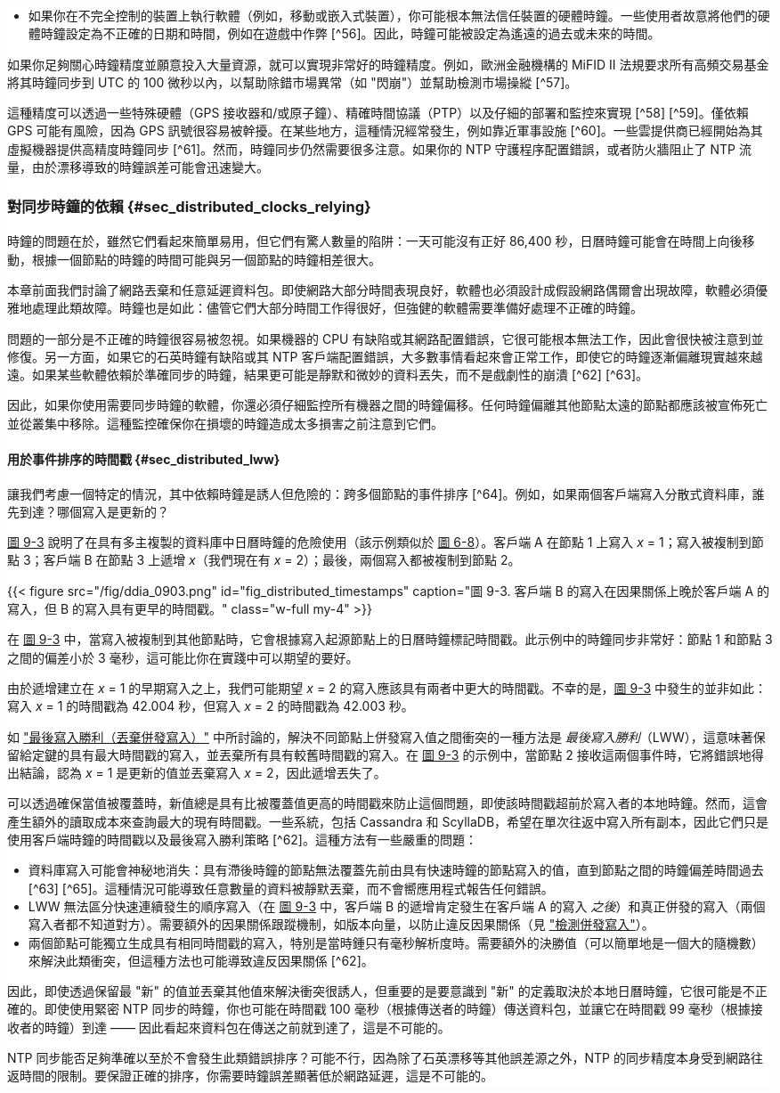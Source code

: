 * 如果你在不完全控制的裝置上執行軟體（例如，移動或嵌入式裝置），你可能根本無法信任裝置的硬體時鐘。一些使用者故意將他們的硬體時鐘設定為不正確的日期和時間，例如在遊戲中作弊 [^56]。因此，時鐘可能被設定為遙遠的過去或未來的時間。

如果你足夠關心時鐘精度並願意投入大量資源，就可以實現非常好的時鐘精度。例如，歐洲金融機構的 MiFID II 法規要求所有高頻交易基金將其時鐘同步到 UTC 的 100 微秒以內，以幫助除錯市場異常（如 "閃崩"）並幫助檢測市場操縱 [^57]。

這種精度可以透過一些特殊硬體（GPS 接收器和/或原子鐘）、精確時間協議（PTP）以及仔細的部署和監控來實現 [^58] [^59]。僅依賴 GPS 可能有風險，因為 GPS 訊號很容易被幹擾。在某些地方，這種情況經常發生，例如靠近軍事設施 [^60]。一些雲提供商已經開始為其虛擬機器提供高精度時鐘同步 [^61]。然而，時鐘同步仍然需要很多注意。如果你的 NTP 守護程序配置錯誤，或者防火牆阻止了 NTP 流量，由於漂移導致的時鐘誤差可能會迅速變大。

### 對同步時鐘的依賴 {#sec_distributed_clocks_relying}

時鐘的問題在於，雖然它們看起來簡單易用，但它們有驚人數量的陷阱：一天可能沒有正好 86,400 秒，日曆時鐘可能會在時間上向後移動，根據一個節點的時鐘的時間可能與另一個節點的時鐘相差很大。

本章前面我們討論了網路丟棄和任意延遲資料包。即使網路大部分時間表現良好，軟體也必須設計成假設網路偶爾會出現故障，軟體必須優雅地處理此類故障。時鐘也是如此：儘管它們大部分時間工作得很好，但強健的軟體需要準備好處理不正確的時鐘。

問題的一部分是不正確的時鐘很容易被忽視。如果機器的 CPU 有缺陷或其網路配置錯誤，它很可能根本無法工作，因此會很快被注意到並修復。另一方面，如果它的石英時鐘有缺陷或其 NTP 客戶端配置錯誤，大多數事情看起來會正常工作，即使它的時鐘逐漸偏離現實越來越遠。如果某些軟體依賴於準確同步的時鐘，結果更可能是靜默和微妙的資料丟失，而不是戲劇性的崩潰 [^62] [^63]。

因此，如果你使用需要同步時鐘的軟體，你還必須仔細監控所有機器之間的時鐘偏移。任何時鐘偏離其他節點太遠的節點都應該被宣佈死亡並從叢集中移除。這種監控確保你在損壞的時鐘造成太多損害之前注意到它們。

#### 用於事件排序的時間戳 {#sec_distributed_lww}

讓我們考慮一個特定的情況，其中依賴時鐘是誘人但危險的：跨多個節點的事件排序 [^64]。例如，如果兩個客戶端寫入分散式資料庫，誰先到達？哪個寫入是更新的？

[圖 9-3](/tw/ch9#fig_distributed_timestamps) 說明了在具有多主複製的資料庫中日曆時鐘的危險使用（該示例類似於 [圖 6-8](/tw/ch6#fig_replication_causality)）。客戶端 A 在節點 1 上寫入 *x* = 1；寫入被複制到節點 3；客戶端 B 在節點 3 上遞增 *x*（我們現在有 *x* = 2）；最後，兩個寫入都被複制到節點 2。

{{< figure src="/fig/ddia_0903.png" id="fig_distributed_timestamps" caption="圖 9-3. 客戶端 B 的寫入在因果關係上晚於客戶端 A 的寫入，但 B 的寫入具有更早的時間戳。" class="w-full my-4" >}}


在 [圖 9-3](/tw/ch9#fig_distributed_timestamps) 中，當寫入被複制到其他節點時，它會根據寫入起源節點上的日曆時鐘標記時間戳。此示例中的時鐘同步非常好：節點 1 和節點 3 之間的偏差小於 3 毫秒，這可能比你在實踐中可以期望的要好。

由於遞增建立在 *x* = 1 的早期寫入之上，我們可能期望 *x* = 2 的寫入應該具有兩者中更大的時間戳。不幸的是，[圖 9-3](/tw/ch9#fig_distributed_timestamps) 中發生的並非如此：寫入 *x* = 1 的時間戳為 42.004 秒，但寫入 *x* = 2 的時間戳為 42.003 秒。

如 ["最後寫入勝利（丟棄併發寫入）"](/tw/ch6#sec_replication_lww) 中所討論的，解決不同節點上併發寫入值之間衝突的一種方法是 *最後寫入勝利*（LWW），這意味著保留給定鍵的具有最大時間戳的寫入，並丟棄所有具有較舊時間戳的寫入。在 [圖 9-3](/tw/ch9#fig_distributed_timestamps) 的示例中，當節點 2 接收這兩個事件時，它將錯誤地得出結論，認為 *x* = 1 是更新的值並丟棄寫入 *x* = 2，因此遞增丟失了。

可以透過確保當值被覆蓋時，新值總是具有比被覆蓋值更高的時間戳來防止這個問題，即使該時間戳超前於寫入者的本地時鐘。然而，這會產生額外的讀取成本來查詢最大的現有時間戳。一些系統，包括 Cassandra 和 ScyllaDB，希望在單次往返中寫入所有副本，因此它們只是使用客戶端時鐘的時間戳以及最後寫入勝利策略 [^62]。這種方法有一些嚴重的問題：

* 資料庫寫入可能會神秘地消失：具有滯後時鐘的節點無法覆蓋先前由具有快速時鐘的節點寫入的值，直到節點之間的時鐘偏差時間過去 [^63] [^65]。這種情況可能導致任意數量的資料被靜默丟棄，而不會嚮應用程式報告任何錯誤。
* LWW 無法區分快速連續發生的順序寫入（在 [圖 9-3](/tw/ch9#fig_distributed_timestamps) 中，客戶端 B 的遞增肯定發生在客戶端 A 的寫入 *之後*）和真正併發的寫入（兩個寫入者都不知道對方）。需要額外的因果關係跟蹤機制，如版本向量，以防止違反因果關係（見 ["檢測併發寫入"](/tw/ch6#sec_replication_concurrent)）。
* 兩個節點可能獨立生成具有相同時間戳的寫入，特別是當時鍾只有毫秒解析度時。需要額外的決勝值（可以簡單地是一個大的隨機數）來解決此類衝突，但這種方法也可能導致違反因果關係 [^62]。

因此，即使透過保留最 "新" 的值並丟棄其他值來解決衝突很誘人，但重要的是要意識到 "新" 的定義取決於本地日曆時鐘，它很可能是不正確的。即使使用緊密 NTP 同步的時鐘，你也可能在時間戳 100 毫秒（根據傳送者的時鐘）傳送資料包，並讓它在時間戳 99 毫秒（根據接收者的時鐘）到達 —— 因此看起來資料包在傳送之前就到達了，這是不可能的。

NTP 同步能否足夠準確以至於不會發生此類錯誤排序？可能不行，因為除了石英漂移等其他誤差源之外，NTP 的同步精度本身受到網路往返時間的限制。要保證正確的排序，你需要時鐘誤差顯著低於網路延遲，這是不可能的。
